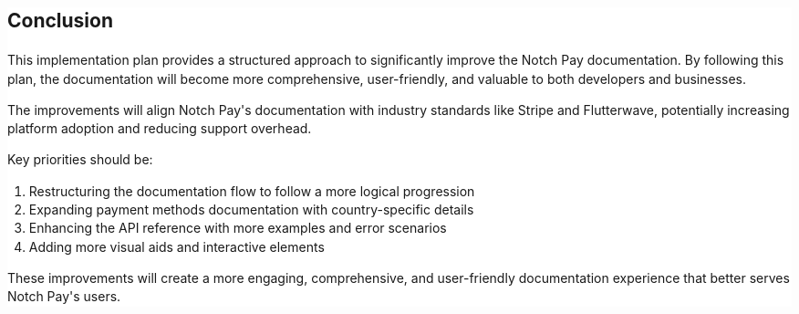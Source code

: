 ## Conclusion

This implementation plan provides a structured approach to significantly improve the Notch Pay documentation. By following this plan, the documentation will become more comprehensive, user-friendly, and valuable to both developers and businesses.

The improvements will align Notch Pay's documentation with industry standards like Stripe and Flutterwave, potentially increasing platform adoption and reducing support overhead.

Key priorities should be:
1. Restructuring the documentation flow to follow a more logical progression
2. Expanding payment methods documentation with country-specific details
3. Enhancing the API reference with more examples and error scenarios
4. Adding more visual aids and interactive elements

These improvements will create a more engaging, comprehensive, and user-friendly documentation experience that better serves Notch Pay's users.